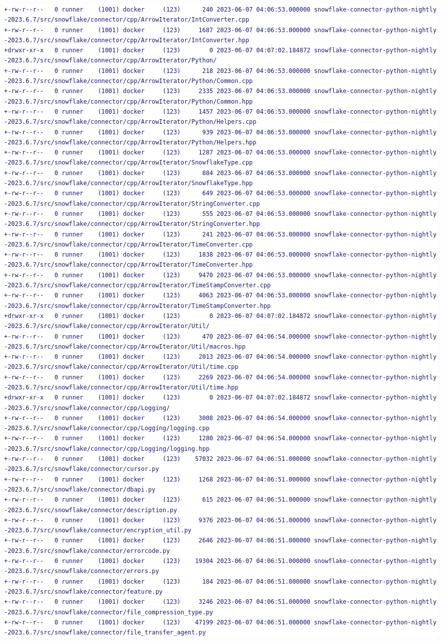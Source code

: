 ```diff
+-rw-r--r--   0 runner    (1001) docker     (123)      240 2023-06-07 04:06:53.000000 snowflake-connector-python-nightly-2023.6.7/src/snowflake/connector/cpp/ArrowIterator/IntConverter.cpp
+-rw-r--r--   0 runner    (1001) docker     (123)     1687 2023-06-07 04:06:53.000000 snowflake-connector-python-nightly-2023.6.7/src/snowflake/connector/cpp/ArrowIterator/IntConverter.hpp
+drwxr-xr-x   0 runner    (1001) docker     (123)        0 2023-06-07 04:07:02.184872 snowflake-connector-python-nightly-2023.6.7/src/snowflake/connector/cpp/ArrowIterator/Python/
+-rw-r--r--   0 runner    (1001) docker     (123)      218 2023-06-07 04:06:53.000000 snowflake-connector-python-nightly-2023.6.7/src/snowflake/connector/cpp/ArrowIterator/Python/Common.cpp
+-rw-r--r--   0 runner    (1001) docker     (123)     2335 2023-06-07 04:06:53.000000 snowflake-connector-python-nightly-2023.6.7/src/snowflake/connector/cpp/ArrowIterator/Python/Common.hpp
+-rw-r--r--   0 runner    (1001) docker     (123)     1457 2023-06-07 04:06:53.000000 snowflake-connector-python-nightly-2023.6.7/src/snowflake/connector/cpp/ArrowIterator/Python/Helpers.cpp
+-rw-r--r--   0 runner    (1001) docker     (123)      939 2023-06-07 04:06:53.000000 snowflake-connector-python-nightly-2023.6.7/src/snowflake/connector/cpp/ArrowIterator/Python/Helpers.hpp
+-rw-r--r--   0 runner    (1001) docker     (123)     1287 2023-06-07 04:06:53.000000 snowflake-connector-python-nightly-2023.6.7/src/snowflake/connector/cpp/ArrowIterator/SnowflakeType.cpp
+-rw-r--r--   0 runner    (1001) docker     (123)      884 2023-06-07 04:06:53.000000 snowflake-connector-python-nightly-2023.6.7/src/snowflake/connector/cpp/ArrowIterator/SnowflakeType.hpp
+-rw-r--r--   0 runner    (1001) docker     (123)      649 2023-06-07 04:06:53.000000 snowflake-connector-python-nightly-2023.6.7/src/snowflake/connector/cpp/ArrowIterator/StringConverter.cpp
+-rw-r--r--   0 runner    (1001) docker     (123)      555 2023-06-07 04:06:53.000000 snowflake-connector-python-nightly-2023.6.7/src/snowflake/connector/cpp/ArrowIterator/StringConverter.hpp
+-rw-r--r--   0 runner    (1001) docker     (123)      241 2023-06-07 04:06:53.000000 snowflake-connector-python-nightly-2023.6.7/src/snowflake/connector/cpp/ArrowIterator/TimeConverter.cpp
+-rw-r--r--   0 runner    (1001) docker     (123)     1838 2023-06-07 04:06:53.000000 snowflake-connector-python-nightly-2023.6.7/src/snowflake/connector/cpp/ArrowIterator/TimeConverter.hpp
+-rw-r--r--   0 runner    (1001) docker     (123)     9470 2023-06-07 04:06:53.000000 snowflake-connector-python-nightly-2023.6.7/src/snowflake/connector/cpp/ArrowIterator/TimeStampConverter.cpp
+-rw-r--r--   0 runner    (1001) docker     (123)     4063 2023-06-07 04:06:53.000000 snowflake-connector-python-nightly-2023.6.7/src/snowflake/connector/cpp/ArrowIterator/TimeStampConverter.hpp
+drwxr-xr-x   0 runner    (1001) docker     (123)        0 2023-06-07 04:07:02.184872 snowflake-connector-python-nightly-2023.6.7/src/snowflake/connector/cpp/ArrowIterator/Util/
+-rw-r--r--   0 runner    (1001) docker     (123)      470 2023-06-07 04:06:54.000000 snowflake-connector-python-nightly-2023.6.7/src/snowflake/connector/cpp/ArrowIterator/Util/macros.hpp
+-rw-r--r--   0 runner    (1001) docker     (123)     2013 2023-06-07 04:06:54.000000 snowflake-connector-python-nightly-2023.6.7/src/snowflake/connector/cpp/ArrowIterator/Util/time.cpp
+-rw-r--r--   0 runner    (1001) docker     (123)     2269 2023-06-07 04:06:54.000000 snowflake-connector-python-nightly-2023.6.7/src/snowflake/connector/cpp/ArrowIterator/Util/time.hpp
+drwxr-xr-x   0 runner    (1001) docker     (123)        0 2023-06-07 04:07:02.184872 snowflake-connector-python-nightly-2023.6.7/src/snowflake/connector/cpp/Logging/
+-rw-r--r--   0 runner    (1001) docker     (123)     3008 2023-06-07 04:06:54.000000 snowflake-connector-python-nightly-2023.6.7/src/snowflake/connector/cpp/Logging/logging.cpp
+-rw-r--r--   0 runner    (1001) docker     (123)     1280 2023-06-07 04:06:54.000000 snowflake-connector-python-nightly-2023.6.7/src/snowflake/connector/cpp/Logging/logging.hpp
+-rw-r--r--   0 runner    (1001) docker     (123)    57032 2023-06-07 04:06:51.000000 snowflake-connector-python-nightly-2023.6.7/src/snowflake/connector/cursor.py
+-rw-r--r--   0 runner    (1001) docker     (123)     1268 2023-06-07 04:06:51.000000 snowflake-connector-python-nightly-2023.6.7/src/snowflake/connector/dbapi.py
+-rw-r--r--   0 runner    (1001) docker     (123)      615 2023-06-07 04:06:51.000000 snowflake-connector-python-nightly-2023.6.7/src/snowflake/connector/description.py
+-rw-r--r--   0 runner    (1001) docker     (123)     9376 2023-06-07 04:06:51.000000 snowflake-connector-python-nightly-2023.6.7/src/snowflake/connector/encryption_util.py
+-rw-r--r--   0 runner    (1001) docker     (123)     2646 2023-06-07 04:06:51.000000 snowflake-connector-python-nightly-2023.6.7/src/snowflake/connector/errorcode.py
+-rw-r--r--   0 runner    (1001) docker     (123)    19304 2023-06-07 04:06:51.000000 snowflake-connector-python-nightly-2023.6.7/src/snowflake/connector/errors.py
+-rw-r--r--   0 runner    (1001) docker     (123)      184 2023-06-07 04:06:51.000000 snowflake-connector-python-nightly-2023.6.7/src/snowflake/connector/feature.py
+-rw-r--r--   0 runner    (1001) docker     (123)     3246 2023-06-07 04:06:51.000000 snowflake-connector-python-nightly-2023.6.7/src/snowflake/connector/file_compression_type.py
+-rw-r--r--   0 runner    (1001) docker     (123)    47199 2023-06-07 04:06:51.000000 snowflake-connector-python-nightly-2023.6.7/src/snowflake/connector/file_transfer_agent.py
```